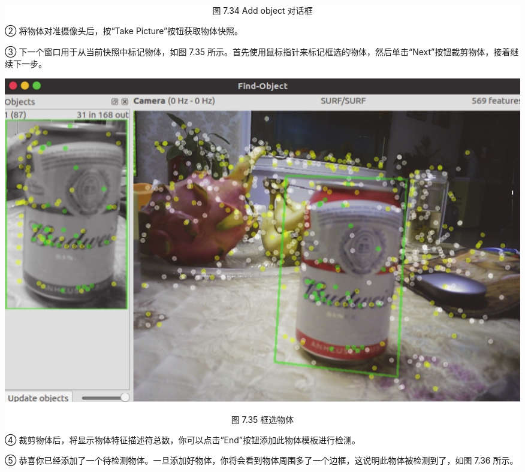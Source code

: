 <center>图 7.34 Add object 对话框</center>

② 将物体对准摄像头后，按“Take Picture”按钮获取物体快照。

③ 下一个窗口用于从当前快照中标记物体，如图 7.35 所示。首先使用鼠标指针来标记框选的物体，然后单击“Next”按钮裁剪物体，接着继续下一步。

![figure_36](./images/figure_36.png)

<center>图 7.35 框选物体</center>

④ 裁剪物体后，将显示物体特征描述符总数，你可以点击“End”按钮添加此物体模板进行检测。

⑤ 恭喜你已经添加了一个待检测物体。一旦添加好物体，你将会看到物体周围多了一个边框，这说明此物体被检测到了，如图 7.36 所示。
